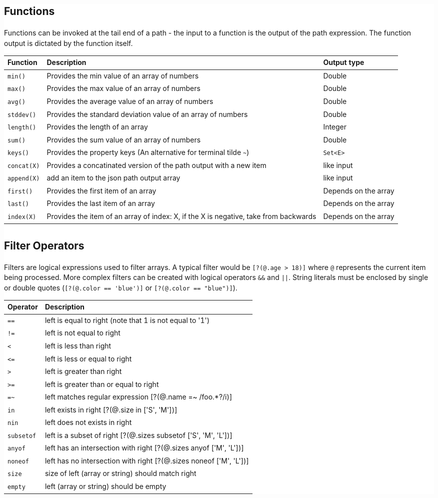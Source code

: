 
Functions
---------

Functions can be invoked at the tail end of a path - the input to a function is the output of the path expression.
The function output is dictated by the function itself.

| Function    | Description                                                                          | Output type          |
|:------------|:-------------------------------------------------------------------------------------|:---------------------|
| `min()`     | Provides the min value of an array of numbers                                        | Double               |
| `max()`     | Provides the max value of an array of numbers                                        | Double               |
| `avg()`     | Provides the average value of an array of numbers                                    | Double               | 
| `stddev()`  | Provides the standard deviation value of an array of numbers                         | Double               | 
| `length()`  | Provides the length of an array                                                      | Integer              |
| `sum()`     | Provides the sum value of an array of numbers                                        | Double               |
| `keys()`    | Provides the property keys (An alternative for terminal tilde `~`)                   | `Set<E>`             |
| `concat(X)` | Provides a concatinated version of the path output with a new item                   | like input           |
| `append(X)` | add an item to the json path output array                                            | like input           |
| `first()`   | Provides the first item of an array                                                  | Depends on the array |
| `last()`    | Provides the last item of an array                                                   | Depends on the array |
| `index(X)`  | Provides the item of an array of index: X, if the X is negative, take from backwards | Depends on the array |

Filter Operators
-----------------

Filters are logical expressions used to filter arrays. A typical filter would be `[?(@.age > 18)]` where `@` represents the current item being processed. More complex filters can be created with logical operators `&&` and `||`. String literals must be enclosed by single or double quotes (`[?(@.color == 'blue')]` or `[?(@.color == "blue")]`).   

| Operator                 | Description                                                           |
| :----------------------- | :-------------------------------------------------------------------- |
| `==`                     | left is equal to right (note that 1 is not equal to '1')              |
| `!=`                     | left is not equal to right                                            |
| `<`                      | left is less than right                                               |
| `<=`                     | left is less or equal to right                                        |
| `>`                      | left is greater than right                                            |
| `>=`                     | left is greater than or equal to right                                |
| `=~`                     | left matches regular expression  [?(@.name =~ /foo.*?/i)]             |
| `in`                     | left exists in right [?(@.size in ['S', 'M'])]                        |
| `nin`                    | left does not exists in right                                         |
| `subsetof`               | left is a subset of right [?(@.sizes subsetof ['S', 'M', 'L'])]       |
| `anyof`                  | left has an intersection with right [?(@.sizes anyof ['M', 'L'])]     |
| `noneof`                 | left has no intersection with right [?(@.sizes noneof ['M', 'L'])]    |
| `size`                   | size of left (array or string) should match right                     |
| `empty`                  | left (array or string) should be empty                                |
